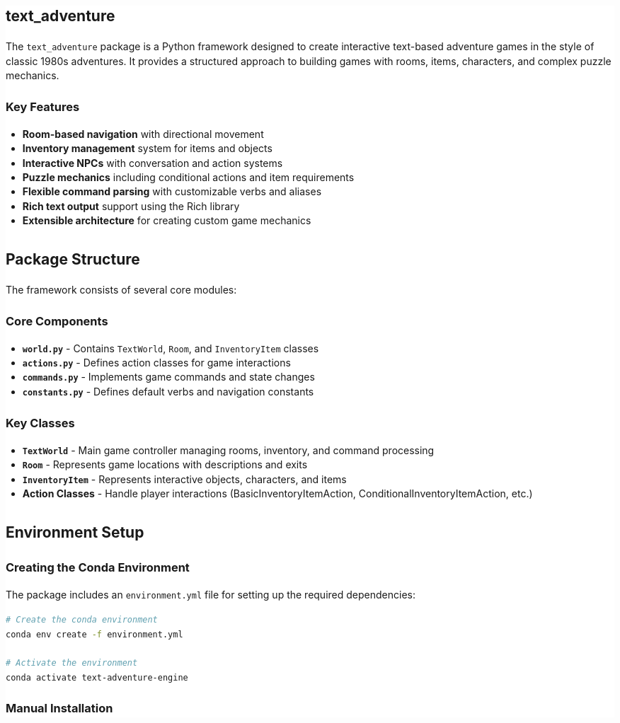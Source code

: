 ## text_adventure

The `text_adventure` package is a Python framework designed to create interactive text-based adventure games in the style of classic 1980s adventures. It provides a structured approach to building games with rooms, items, characters, and complex puzzle mechanics.

### Key Features

- **Room-based navigation** with directional movement
- **Inventory management** system for items and objects
- **Interactive NPCs** with conversation and action systems
- **Puzzle mechanics** including conditional actions and item requirements
- **Flexible command parsing** with customizable verbs and aliases
- **Rich text output** support using the Rich library
- **Extensible architecture** for creating custom game mechanics

## Package Structure

The framework consists of several core modules:

### Core Components

- **`world.py`** - Contains `TextWorld`, `Room`, and `InventoryItem` classes
- **`actions.py`** - Defines action classes for game interactions
- **`commands.py`** - Implements game commands and state changes
- **`constants.py`** - Defines default verbs and navigation constants

### Key Classes

- **`TextWorld`** - Main game controller managing rooms, inventory, and command processing
- **`Room`** - Represents game locations with descriptions and exits
- **`InventoryItem`** - Represents interactive objects, characters, and items
- **Action Classes** - Handle player interactions (BasicInventoryItemAction, ConditionalInventoryItemAction, etc.)

## Environment Setup

### Creating the Conda Environment

The package includes an `environment.yml` file for setting up the required dependencies:

```bash
# Create the conda environment
conda env create -f environment.yml

# Activate the environment
conda activate text-adventure-engine
```

### Manual Installation
